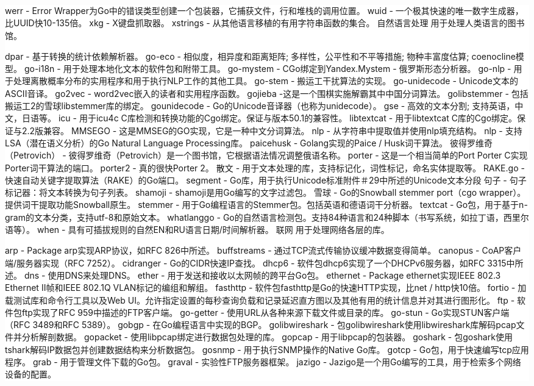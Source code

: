 werr - Error Wrapper为Go中的错误类型创建一个包装器，它捕获文件，行和堆栈的调用位置。
wuid - 一个极其快速的唯一数字生成器，比UUID快10-135倍。
xkg - X键盘抓取器。
xstrings - 从其他语言移植的有用字符串函数的集合。
自然语言处理
用于处理人类语言的图书馆。

dpar - 基于转换的统计依赖解析器。
go-eco - 相似度，相异度和距离矩阵; 多样性，公平性和不平等措施; 物种丰富度估算; coenocline模型。
go-i18n - 用于处理本地化文本的软件包和附带工具。
go-mystem - CGo绑定到Yandex.Mystem - 俄罗斯形态分析器。
go-nlp - 用于处理离散概率分布的实用程序和用于执行NLP工作的其他工具。
go-stem - 搬运工干扰算法的实现。
go-unidecode - Unicode文本的ASCII音译。
go2vec - word2vec嵌入的读者和实用程序函数。
gojieba -这是一个围棋实施解霸其中中国分词算法。
golibstemmer - 包括搬运工2的雪球libstemmer库的绑定。
gounidecode - Go的Unicode音译器（也称为unidecode）。
gse - 高效的文本分割; 支持英语，中文，日语等。
icu - 用于icu4c C库检测和转换功能的Cgo绑定。保证与版本50.1的兼容性。
libtextcat - 用于libtextcat C库的Cgo绑定。保证与2.2版兼容。
MMSEGO - 这是MMSEG的GO实现，它是一种中文分词算法。
nlp - 从字符串中提取值并使用nlp填充结构。
nlp - 支持LSA（潜在语义分析）的Go Natural Language Processing库。
paicehusk - Golang实现的Paice / Husk词干算法。
彼得罗维奇（Petrovich） - 彼得罗维奇（Petrovich）是一个图书馆，它根据语法情况调整俄语名称。
porter - 这是一个相当简单的Port Porter C实现Porter词干算法的端口。
porter2 - 真的很快Porter 2。
散文 - 用于文本处理的库，支持标记化，词性标记，命名实体提取等。
RAKE.go - 快速自动关键字提取算法（RAKE）的Go端口。
segment - Go库，用于执行Unicode标准附件＃29中所述的Unicode文本分段
句子 - 句子标记器：将文本转换为句子列表。
shamoji - shamoji是用Go编写的文字过滤包。
雪球 - Go的Snowball stemmer port（cgo wrapper）。提供词干提取功能Snowball原生。
stemmer - 用于Go编程语言的Stemmer包。包括英语和德语词干分析器。
textcat - Go包，用于基于n-gram的文本分类，支持utf-8和原始文本。
whatlanggo - Go的自然语言检测包。支持84种语言和24种脚本（书写系统，如拉丁语，西里尔语等）。
when - 具有可插拔规则的自然EN和RU语言日期/时间解析器。
联网
用于处理网络各层的库。

arp - Package arp实现ARP协议，如RFC 826中所述。
buffstreams - 通过TCP流式传输协议缓冲数据变得简单。
canopus - CoAP客户端/服务器实现（RFC 7252）。
cidranger - Go的CIDR快速IP查找。
dhcp6 - 软件包dhcp6实现了一个DHCPv6服务器，如RFC 3315中所述。
dns - 使用DNS来处理DNS。
ether - 用于发送和接收以太网帧的跨平台Go包。
ethernet - Package ethernet实现IEEE 802.3 Ethernet II帧和IEEE 802.1Q VLAN标记的编组和解组。
fasthttp - 软件包fasthttp是Go的快速HTTP实现，比net / http快10倍。
fortio - 加载测试库和命令行工具以及Web UI。允许指定设置的每秒查询负载和记录延迟直方图以及其他有用的统计信息并对其进行图形化。
ftp - 软件包ftp实现了RFC 959中描述的FTP客户端。
go-getter - 使用URL从各种来源下载文件或目录的库。
go-stun - Go实现STUN客户端（RFC 3489和RFC 5389）。
gobgp - 在Go编程语言中实现的BGP。
golibwireshark - 包golibwireshark使用libwireshark库解码pcap文件并分析解剖数据。
gopacket - 使用libpcap绑定进行数据包处理的库。
gopcap - 用于libpcap的包装器。
goshark - 包goshark使用tshark解码IP数据包并创建数据结构来分析数据包。
gosnmp - 用于执行SNMP操作的Native Go库。
gotcp - Go包，用于快速编写tcp应用程序。
grab - 用于管理文件下载的Go包。
graval - 实验性FTP服务器框架。
jazigo - Jazigo是一个用Go编写的工具，用于检索多个网络设备的配置。
